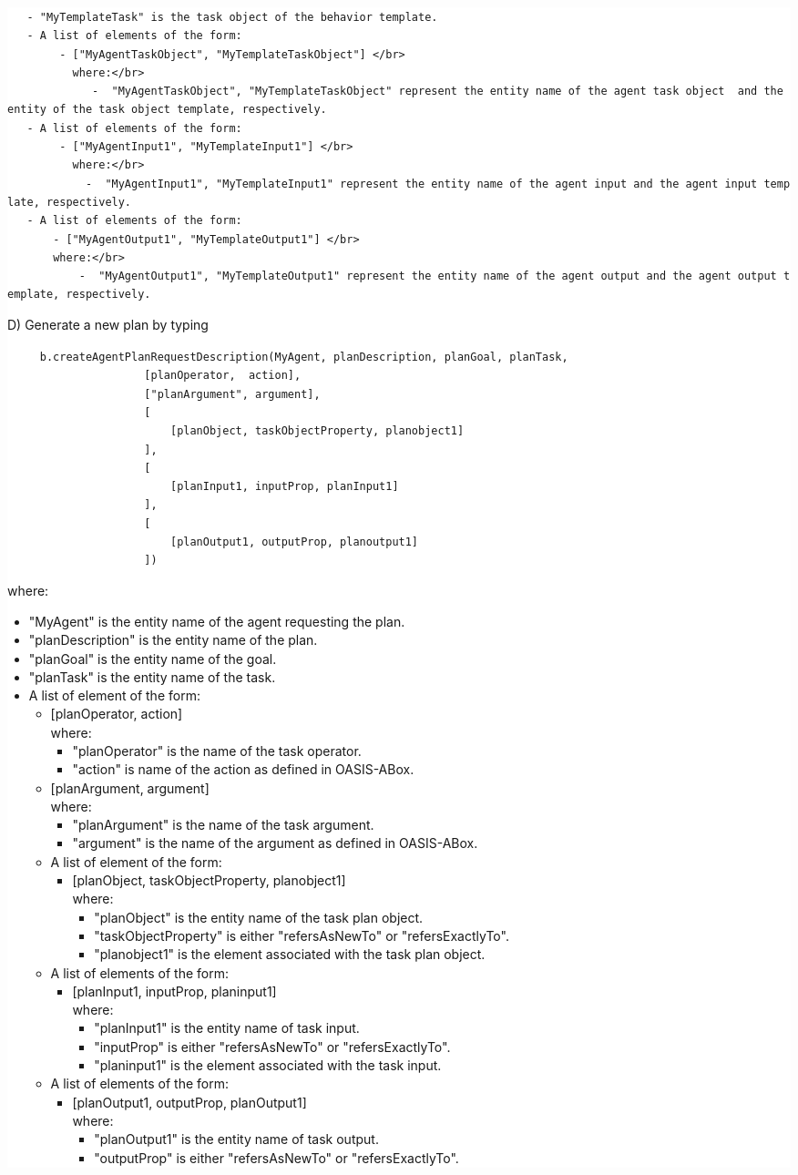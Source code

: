        - "MyTemplateTask" is the task object of the behavior template.
       - A list of elements of the form:
            - ["MyAgentTaskObject", "MyTemplateTaskObject"] </br>
              where:</br>
                 -  "MyAgentTaskObject", "MyTemplateTaskObject" represent the entity name of the agent task object  and the entity of the task object template, respectively.
       - A list of elements of the form:  
            - ["MyAgentInput1", "MyTemplateInput1"] </br>
              where:</br>
                -  "MyAgentInput1", "MyTemplateInput1" represent the entity name of the agent input and the agent input template, respectively.
       - A list of elements of the form:  
           - ["MyAgentOutput1", "MyTemplateOutput1"] </br>
           where:</br>
               -  "MyAgentOutput1", "MyTemplateOutput1" represent the entity name of the agent output and the agent output template, respectively.

  
  
  D) Generate a new plan by typing
  
         b.createAgentPlanRequestDescription(MyAgent, planDescription, planGoal, planTask,
                         [planOperator,  action],
                         ["planArgument", argument],
                         [
                             [planObject, taskObjectProperty, planobject1]
                         ],
                         [
                             [planInput1, inputProp, planInput1]
                         ],
                         [
                             [planOutput1, outputProp, planoutput1]
                         ])
  
       
  where:</br>
  - "MyAgent" is the entity name of the agent requesting the plan.
  - "planDescription" is the entity name of the plan.
  - "planGoal" is the entity name of the goal.
  - "planTask" is the entity name of the task.
  - A list of element of the form:
      - [planOperator, action] </br>
        where:</br>
         - "planOperator" is the name of the task operator.
         - "action" is name of the action as defined in OASIS-ABox.
      - [planArgument, argument] </br>
        where:</br>
        - "planArgument" is the name of the task argument.
        - "argument" is the name of the argument as defined in OASIS-ABox.
      - A list of element of the form:  
        - [planObject, taskObjectProperty, planobject1] </br>
          where: </br>
          - "planObject" is the entity name of the task plan object.
          - "taskObjectProperty" is  either "refersAsNewTo" or "refersExactlyTo".
          - "planobject1" is the element associated with the task plan object.     
      - A list of elements of the form:
        - [planInput1, inputProp, planinput1] </br>
          where: </br>
             - "planInput1" is the entity name of task input.
             - "inputProp" is either "refersAsNewTo" or "refersExactlyTo".
             - "planinput1" is the element associated with the task input.
       - A list of elements of the form:
         - [planOutput1, outputProp, planOutput1] </br>
           where: </br>
             - "planOutput1" is the entity name of task output.
             - "outputProp" is either "refersAsNewTo" or "refersExactlyTo".